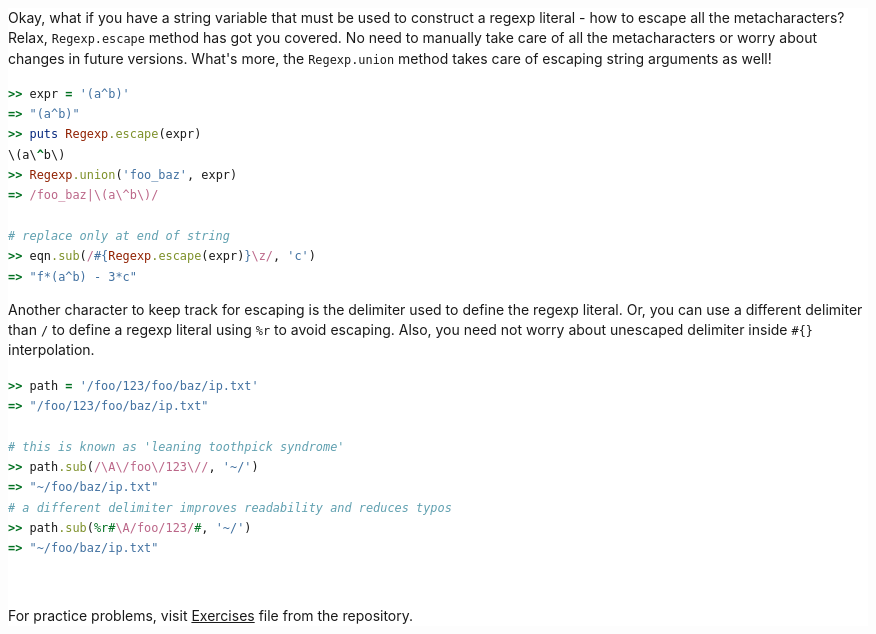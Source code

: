 Okay, what if you have a string variable that must be used to construct a regexp literal - how to escape all the metacharacters? Relax, `Regexp.escape` method has got you covered. No need to manually take care of all the metacharacters or worry about changes in future versions. What's more, the `Regexp.union` method takes care of escaping string arguments as well!

```ruby
>> expr = '(a^b)'
=> "(a^b)"
>> puts Regexp.escape(expr)
\(a\^b\)
>> Regexp.union('foo_baz', expr)
=> /foo_baz|\(a\^b\)/

# replace only at end of string
>> eqn.sub(/#{Regexp.escape(expr)}\z/, 'c')
=> "f*(a^b) - 3*c"
```

Another character to keep track for escaping is the delimiter used to define the regexp literal.  Or, you can use a different delimiter than `/` to define a regexp literal using `%r` to avoid escaping. Also, you need not worry about unescaped delimiter inside `#{}` interpolation.

```ruby
>> path = '/foo/123/foo/baz/ip.txt'
=> "/foo/123/foo/baz/ip.txt"

# this is known as 'leaning toothpick syndrome'
>> path.sub(/\A\/foo\/123\//, '~/')
=> "~/foo/baz/ip.txt"
# a different delimiter improves readability and reduces typos
>> path.sub(%r#\A/foo/123/#, '~/')
=> "~/foo/baz/ip.txt"
```

<br>

For practice problems, visit [Exercises](https://github.com/learnbyexample/Ruby_Regexp/blob/master/exercises/Exercises.md) file from the repository.

